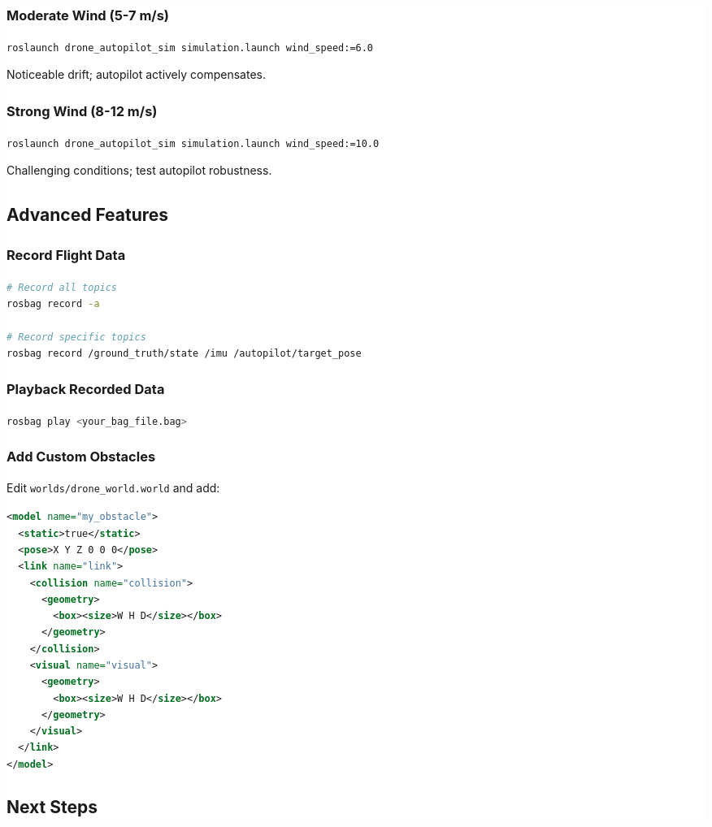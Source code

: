 ### Moderate Wind (5-7 m/s)
```bash
roslaunch drone_autopilot_sim simulation.launch wind_speed:=6.0
```
Noticeable drift; autopilot actively compensates.

### Strong Wind (8-12 m/s)
```bash
roslaunch drone_autopilot_sim simulation.launch wind_speed:=10.0
```
Challenging conditions; test autopilot robustness.

## Advanced Features

### Record Flight Data
```bash
# Record all topics
rosbag record -a

# Record specific topics
rosbag record /ground_truth/state /imu /autopilot/target_pose
```

### Playback Recorded Data
```bash
rosbag play <your_bag_file.bag>
```

### Add Custom Obstacles
Edit `worlds/drone_world.world` and add:
```xml
<model name="my_obstacle">
  <static>true</static>
  <pose>X Y Z 0 0 0</pose>
  <link name="link">
    <collision name="collision">
      <geometry>
        <box><size>W H D</size></box>
      </geometry>
    </collision>
    <visual name="visual">
      <geometry>
        <box><size>W H D</size></box>
      </geometry>
    </visual>
  </link>
</model>
```

## Next Steps
